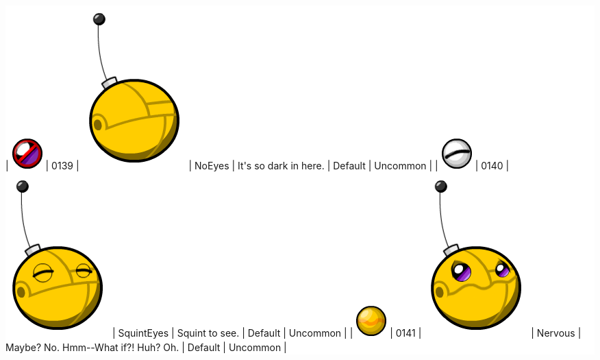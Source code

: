 | ![chip_0139_icon.png](https://raw.githubusercontent.com/SitekickRemastered/Docs/main/docs/images/chips/chip_0139_icon.png) | 0139 | <img alt="chip_0139.png" src="https://raw.githubusercontent.com/SitekickRemastered/Docs/main/docs/images/chips/chip_0139.png" style="max-width: 250px;"> | NoEyes | It's so dark in here. | Default | Uncommon |
| ![chip_0140_icon.png](https://raw.githubusercontent.com/SitekickRemastered/Docs/main/docs/images/chips/chip_0140_icon.png) | 0140 | <img alt="chip_0140.png" src="https://raw.githubusercontent.com/SitekickRemastered/Docs/main/docs/images/chips/chip_0140.png" style="max-width: 250px;"> | SquintEyes | Squint to see. | Default | Uncommon |
| ![chip_0141_icon.png](https://raw.githubusercontent.com/SitekickRemastered/Docs/main/docs/images/chips/chip_0141_icon.png) | 0141 | <img alt="chip_0141.png" src="https://raw.githubusercontent.com/SitekickRemastered/Docs/main/docs/images/chips/chip_0141.png" style="max-width: 250px;"> | Nervous | Maybe? No. Hmm--What if?! Huh? Oh. | Default | Uncommon |